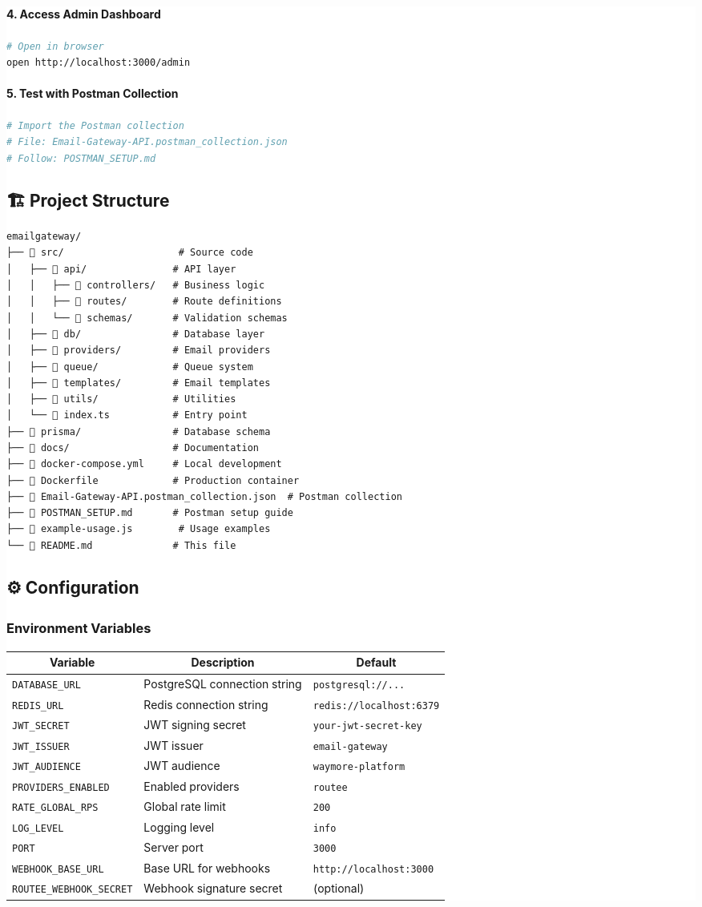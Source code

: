 #### 4. Access Admin Dashboard
```bash
# Open in browser
open http://localhost:3000/admin
```

#### 5. Test with Postman Collection
```bash
# Import the Postman collection
# File: Email-Gateway-API.postman_collection.json
# Follow: POSTMAN_SETUP.md
```

## 🏗️ Project Structure

```
emailgateway/
├── 📁 src/                    # Source code
│   ├── 📁 api/               # API layer
│   │   ├── 📁 controllers/   # Business logic
│   │   ├── 📁 routes/        # Route definitions
│   │   └── 📁 schemas/       # Validation schemas
│   ├── 📁 db/                # Database layer
│   ├── 📁 providers/         # Email providers
│   ├── 📁 queue/             # Queue system
│   ├── 📁 templates/         # Email templates
│   ├── 📁 utils/             # Utilities
│   └── 📄 index.ts           # Entry point
├── 📁 prisma/                # Database schema
├── 📁 docs/                  # Documentation
├── 📄 docker-compose.yml     # Local development
├── 📄 Dockerfile             # Production container
├── 📄 Email-Gateway-API.postman_collection.json  # Postman collection
├── 📄 POSTMAN_SETUP.md       # Postman setup guide
├── 📄 example-usage.js        # Usage examples
└── 📄 README.md              # This file
```

## ⚙️ Configuration

### Environment Variables

| Variable | Description | Default |
|----------|-------------|---------|
| `DATABASE_URL` | PostgreSQL connection string | `postgresql://...` |
| `REDIS_URL` | Redis connection string | `redis://localhost:6379` |
| `JWT_SECRET` | JWT signing secret | `your-jwt-secret-key` |
| `JWT_ISSUER` | JWT issuer | `email-gateway` |
| `JWT_AUDIENCE` | JWT audience | `waymore-platform` |
| `PROVIDERS_ENABLED` | Enabled providers | `routee` |
| `RATE_GLOBAL_RPS` | Global rate limit | `200` |
| `LOG_LEVEL` | Logging level | `info` |
| `PORT` | Server port | `3000` |
| `WEBHOOK_BASE_URL` | Base URL for webhooks | `http://localhost:3000` |
| `ROUTEE_WEBHOOK_SECRET` | Webhook signature secret | (optional) |
